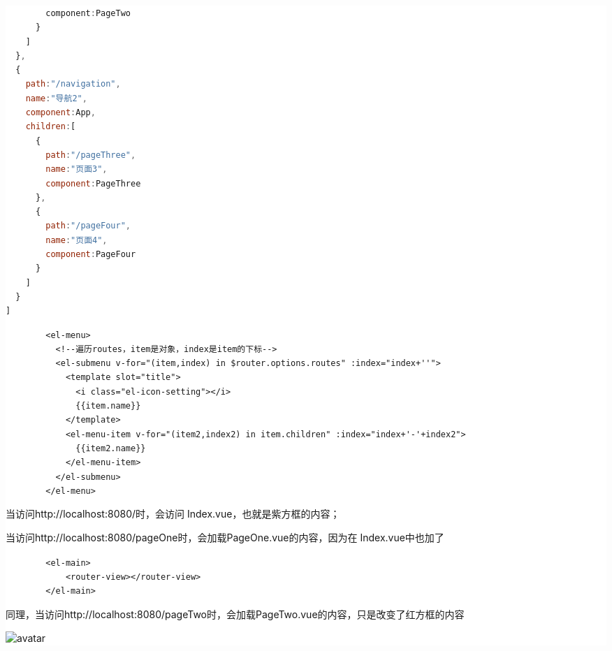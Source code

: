 ```javascript
        component:PageTwo
      }
    ]
  },
  {
    path:"/navigation",
    name:"导航2",
    component:App,
    children:[
      {
        path:"/pageThree",
        name:"页面3",
        component:PageThree
      },
      {
        path:"/pageFour",
        name:"页面4",
        component:PageFour
      }
    ]
  }
]
```



```vue
        <el-menu>
          <!--遍历routes，item是对象，index是item的下标-->
          <el-submenu v-for="(item,index) in $router.options.routes" :index="index+''">
            <template slot="title">
              <i class="el-icon-setting"></i>
              {{item.name}}
            </template>
            <el-menu-item v-for="(item2,index2) in item.children" :index="index+'-'+index2">
              {{item2.name}}
            </el-menu-item>
          </el-submenu>
        </el-menu>
```



当访问http://localhost:8080/时，会访问 Index.vue，也就是紫方框的内容；

当访问http://localhost:8080/pageOne时，会加载PageOne.vue的内容，因为在 Index.vue中也加了

```vue
        <el-main>
            <router-view></router-view>
        </el-main>
```

同理，当访问http://localhost:8080/pageTwo时，会加载PageTwo.vue的内容，只是改变了红方框的内容

![avatar](F:\Note\images\TIM图片20200202204042.png)
